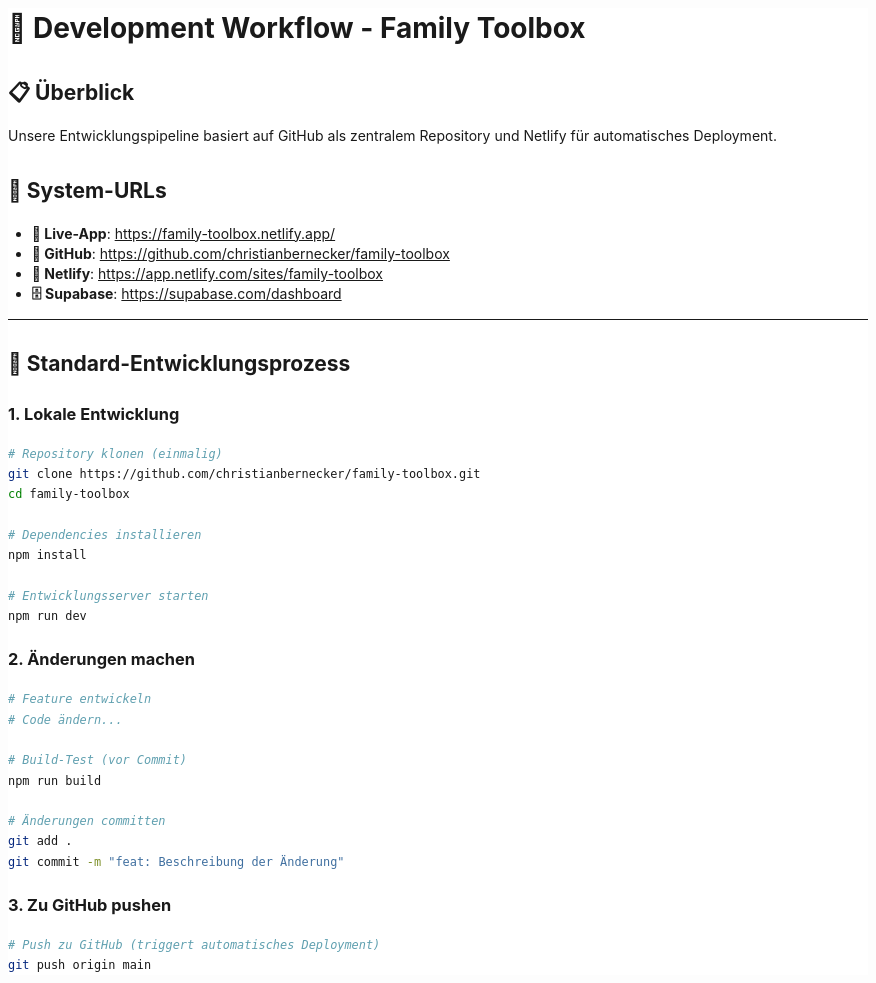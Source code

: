 # 🔄 Development Workflow - Family Toolbox

## 📋 **Überblick**

Unsere Entwicklungspipeline basiert auf GitHub als zentralem Repository und Netlify für automatisches Deployment.

## 🔗 **System-URLs**

- **🚀 Live-App**: https://family-toolbox.netlify.app/
- **📁 GitHub**: https://github.com/christianbernecker/family-toolbox
- **🔧 Netlify**: https://app.netlify.com/sites/family-toolbox
- **🗄️ Supabase**: https://supabase.com/dashboard

---

## 🔄 **Standard-Entwicklungsprozess**

### **1. Lokale Entwicklung**
```bash
# Repository klonen (einmalig)
git clone https://github.com/christianbernecker/family-toolbox.git
cd family-toolbox

# Dependencies installieren
npm install

# Entwicklungsserver starten
npm run dev
```

### **2. Änderungen machen**
```bash
# Feature entwickeln
# Code ändern...

# Build-Test (vor Commit)
npm run build

# Änderungen committen
git add .
git commit -m "feat: Beschreibung der Änderung"
```

### **3. Zu GitHub pushen**
```bash
# Push zu GitHub (triggert automatisches Deployment)
git push origin main
```

